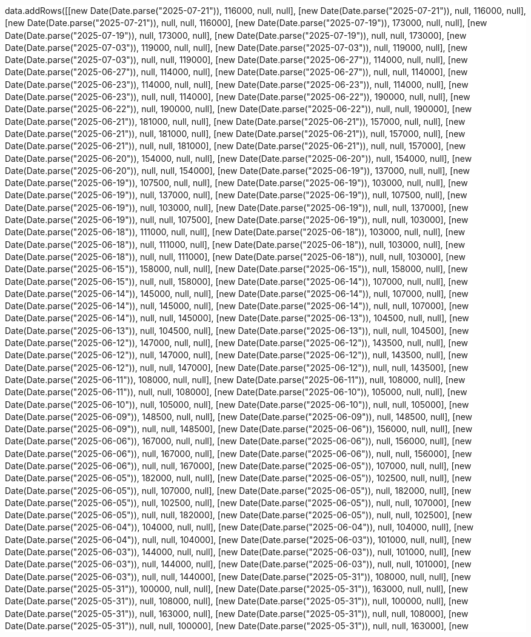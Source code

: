 
data.addRows([[new Date(Date.parse("2025-07-21")), 116000, null, null], [new Date(Date.parse("2025-07-21")), null, 116000, null], [new Date(Date.parse("2025-07-21")), null, null, 116000], [new Date(Date.parse("2025-07-19")), 173000, null, null], [new Date(Date.parse("2025-07-19")), null, 173000, null], [new Date(Date.parse("2025-07-19")), null, null, 173000], [new Date(Date.parse("2025-07-03")), 119000, null, null], [new Date(Date.parse("2025-07-03")), null, 119000, null], [new Date(Date.parse("2025-07-03")), null, null, 119000], [new Date(Date.parse("2025-06-27")), 114000, null, null], [new Date(Date.parse("2025-06-27")), null, 114000, null], [new Date(Date.parse("2025-06-27")), null, null, 114000], [new Date(Date.parse("2025-06-23")), 114000, null, null], [new Date(Date.parse("2025-06-23")), null, 114000, null], [new Date(Date.parse("2025-06-23")), null, null, 114000], [new Date(Date.parse("2025-06-22")), 190000, null, null], [new Date(Date.parse("2025-06-22")), null, 190000, null], [new Date(Date.parse("2025-06-22")), null, null, 190000], [new Date(Date.parse("2025-06-21")), 181000, null, null], [new Date(Date.parse("2025-06-21")), 157000, null, null], [new Date(Date.parse("2025-06-21")), null, 181000, null], [new Date(Date.parse("2025-06-21")), null, 157000, null], [new Date(Date.parse("2025-06-21")), null, null, 181000], [new Date(Date.parse("2025-06-21")), null, null, 157000], [new Date(Date.parse("2025-06-20")), 154000, null, null], [new Date(Date.parse("2025-06-20")), null, 154000, null], [new Date(Date.parse("2025-06-20")), null, null, 154000], [new Date(Date.parse("2025-06-19")), 137000, null, null], [new Date(Date.parse("2025-06-19")), 107500, null, null], [new Date(Date.parse("2025-06-19")), 103000, null, null], [new Date(Date.parse("2025-06-19")), null, 137000, null], [new Date(Date.parse("2025-06-19")), null, 107500, null], [new Date(Date.parse("2025-06-19")), null, 103000, null], [new Date(Date.parse("2025-06-19")), null, null, 137000], [new Date(Date.parse("2025-06-19")), null, null, 107500], [new Date(Date.parse("2025-06-19")), null, null, 103000], [new Date(Date.parse("2025-06-18")), 111000, null, null], [new Date(Date.parse("2025-06-18")), 103000, null, null], [new Date(Date.parse("2025-06-18")), null, 111000, null], [new Date(Date.parse("2025-06-18")), null, 103000, null], [new Date(Date.parse("2025-06-18")), null, null, 111000], [new Date(Date.parse("2025-06-18")), null, null, 103000], [new Date(Date.parse("2025-06-15")), 158000, null, null], [new Date(Date.parse("2025-06-15")), null, 158000, null], [new Date(Date.parse("2025-06-15")), null, null, 158000], [new Date(Date.parse("2025-06-14")), 107000, null, null], [new Date(Date.parse("2025-06-14")), 145000, null, null], [new Date(Date.parse("2025-06-14")), null, 107000, null], [new Date(Date.parse("2025-06-14")), null, 145000, null], [new Date(Date.parse("2025-06-14")), null, null, 107000], [new Date(Date.parse("2025-06-14")), null, null, 145000], [new Date(Date.parse("2025-06-13")), 104500, null, null], [new Date(Date.parse("2025-06-13")), null, 104500, null], [new Date(Date.parse("2025-06-13")), null, null, 104500], [new Date(Date.parse("2025-06-12")), 147000, null, null], [new Date(Date.parse("2025-06-12")), 143500, null, null], [new Date(Date.parse("2025-06-12")), null, 147000, null], [new Date(Date.parse("2025-06-12")), null, 143500, null], [new Date(Date.parse("2025-06-12")), null, null, 147000], [new Date(Date.parse("2025-06-12")), null, null, 143500], [new Date(Date.parse("2025-06-11")), 108000, null, null], [new Date(Date.parse("2025-06-11")), null, 108000, null], [new Date(Date.parse("2025-06-11")), null, null, 108000], [new Date(Date.parse("2025-06-10")), 105000, null, null], [new Date(Date.parse("2025-06-10")), null, 105000, null], [new Date(Date.parse("2025-06-10")), null, null, 105000], [new Date(Date.parse("2025-06-09")), 148500, null, null], [new Date(Date.parse("2025-06-09")), null, 148500, null], [new Date(Date.parse("2025-06-09")), null, null, 148500], [new Date(Date.parse("2025-06-06")), 156000, null, null], [new Date(Date.parse("2025-06-06")), 167000, null, null], [new Date(Date.parse("2025-06-06")), null, 156000, null], [new Date(Date.parse("2025-06-06")), null, 167000, null], [new Date(Date.parse("2025-06-06")), null, null, 156000], [new Date(Date.parse("2025-06-06")), null, null, 167000], [new Date(Date.parse("2025-06-05")), 107000, null, null], [new Date(Date.parse("2025-06-05")), 182000, null, null], [new Date(Date.parse("2025-06-05")), 102500, null, null], [new Date(Date.parse("2025-06-05")), null, 107000, null], [new Date(Date.parse("2025-06-05")), null, 182000, null], [new Date(Date.parse("2025-06-05")), null, 102500, null], [new Date(Date.parse("2025-06-05")), null, null, 107000], [new Date(Date.parse("2025-06-05")), null, null, 182000], [new Date(Date.parse("2025-06-05")), null, null, 102500], [new Date(Date.parse("2025-06-04")), 104000, null, null], [new Date(Date.parse("2025-06-04")), null, 104000, null], [new Date(Date.parse("2025-06-04")), null, null, 104000], [new Date(Date.parse("2025-06-03")), 101000, null, null], [new Date(Date.parse("2025-06-03")), 144000, null, null], [new Date(Date.parse("2025-06-03")), null, 101000, null], [new Date(Date.parse("2025-06-03")), null, 144000, null], [new Date(Date.parse("2025-06-03")), null, null, 101000], [new Date(Date.parse("2025-06-03")), null, null, 144000], [new Date(Date.parse("2025-05-31")), 108000, null, null], [new Date(Date.parse("2025-05-31")), 100000, null, null], [new Date(Date.parse("2025-05-31")), 163000, null, null], [new Date(Date.parse("2025-05-31")), null, 108000, null], [new Date(Date.parse("2025-05-31")), null, 100000, null], [new Date(Date.parse("2025-05-31")), null, 163000, null], [new Date(Date.parse("2025-05-31")), null, null, 108000], [new Date(Date.parse("2025-05-31")), null, null, 100000], [new Date(Date.parse("2025-05-31")), null, null, 163000], [new